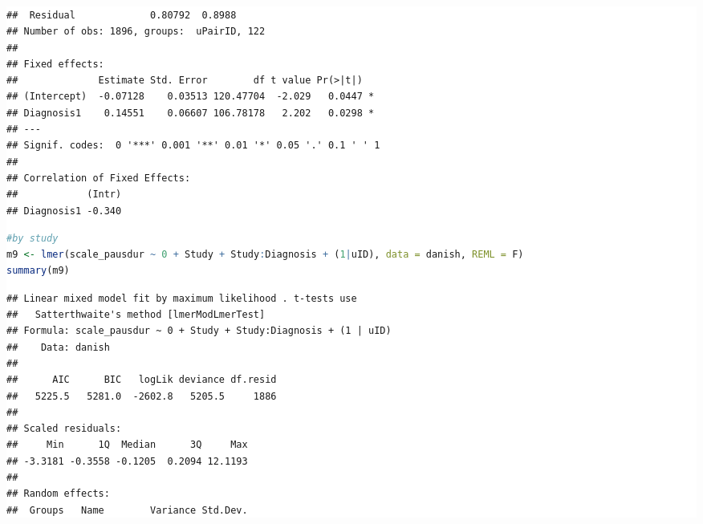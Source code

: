     ##  Residual             0.80792  0.8988       
    ## Number of obs: 1896, groups:  uPairID, 122
    ## 
    ## Fixed effects:
    ##              Estimate Std. Error        df t value Pr(>|t|)  
    ## (Intercept)  -0.07128    0.03513 120.47704  -2.029   0.0447 *
    ## Diagnosis1    0.14551    0.06607 106.78178   2.202   0.0298 *
    ## ---
    ## Signif. codes:  0 '***' 0.001 '**' 0.01 '*' 0.05 '.' 0.1 ' ' 1
    ## 
    ## Correlation of Fixed Effects:
    ##            (Intr)
    ## Diagnosis1 -0.340

``` r
#by study
m9 <- lmer(scale_pausdur ~ 0 + Study + Study:Diagnosis + (1|uID), data = danish, REML = F)
summary(m9)
```

    ## Linear mixed model fit by maximum likelihood . t-tests use
    ##   Satterthwaite's method [lmerModLmerTest]
    ## Formula: scale_pausdur ~ 0 + Study + Study:Diagnosis + (1 | uID)
    ##    Data: danish
    ## 
    ##      AIC      BIC   logLik deviance df.resid 
    ##   5225.5   5281.0  -2602.8   5205.5     1886 
    ## 
    ## Scaled residuals: 
    ##     Min      1Q  Median      3Q     Max 
    ## -3.3181 -0.3558 -0.1205  0.2094 12.1193 
    ## 
    ## Random effects:
    ##  Groups   Name        Variance Std.Dev.